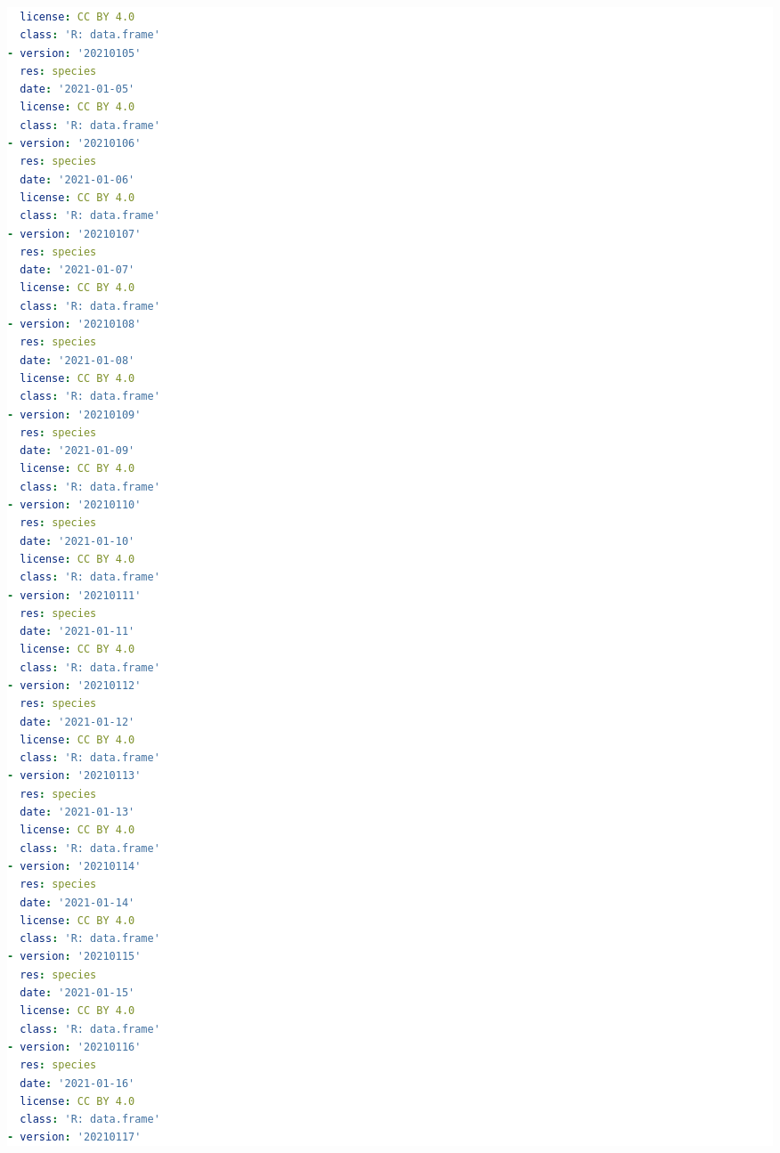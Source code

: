 ```yaml
  license: CC BY 4.0
  class: 'R: data.frame'
- version: '20210105'
  res: species
  date: '2021-01-05'
  license: CC BY 4.0
  class: 'R: data.frame'
- version: '20210106'
  res: species
  date: '2021-01-06'
  license: CC BY 4.0
  class: 'R: data.frame'
- version: '20210107'
  res: species
  date: '2021-01-07'
  license: CC BY 4.0
  class: 'R: data.frame'
- version: '20210108'
  res: species
  date: '2021-01-08'
  license: CC BY 4.0
  class: 'R: data.frame'
- version: '20210109'
  res: species
  date: '2021-01-09'
  license: CC BY 4.0
  class: 'R: data.frame'
- version: '20210110'
  res: species
  date: '2021-01-10'
  license: CC BY 4.0
  class: 'R: data.frame'
- version: '20210111'
  res: species
  date: '2021-01-11'
  license: CC BY 4.0
  class: 'R: data.frame'
- version: '20210112'
  res: species
  date: '2021-01-12'
  license: CC BY 4.0
  class: 'R: data.frame'
- version: '20210113'
  res: species
  date: '2021-01-13'
  license: CC BY 4.0
  class: 'R: data.frame'
- version: '20210114'
  res: species
  date: '2021-01-14'
  license: CC BY 4.0
  class: 'R: data.frame'
- version: '20210115'
  res: species
  date: '2021-01-15'
  license: CC BY 4.0
  class: 'R: data.frame'
- version: '20210116'
  res: species
  date: '2021-01-16'
  license: CC BY 4.0
  class: 'R: data.frame'
- version: '20210117'
```